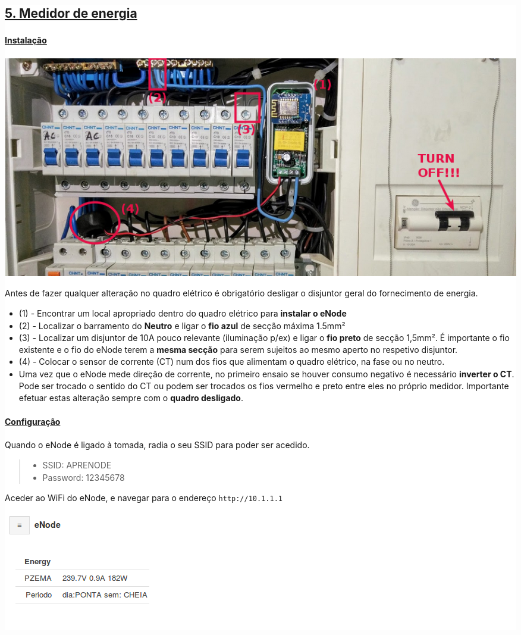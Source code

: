 




## <a href="#topo">5. Medidor de energia</a> <a name="id5"></a>

#### <a href="#topo">Instalação</a> <a name="id51"></a>

![](./assets/eNode.png)

Antes de fazer qualquer alteração no quadro elétrico é obrigatório desligar o disjuntor geral do fornecimento de energia.

- (1) - Encontrar um local apropriado dentro do quadro elétrico para **instalar o eNode**
- (2) - Localizar o barramento do **Neutro** e ligar o **fio azul** de secção máxima 1.5mm²
- (3) - Localizar um disjuntor de 10A pouco relevante (iluminação p/ex) e ligar o **fio preto** de secção 1,5mm². É importante o fio existente e o fio do eNode terem a **mesma secção** para serem sujeitos ao mesmo aperto no respetivo disjuntor.
- (4) - Colocar o sensor de corrente (CT) num dos fios que alimentam o quadro elétrico, na fase ou no neutro.
- Uma vez que o eNode mede direção de corrente, no primeiro ensaio se houver consumo negativo é necessário **inverter o CT**. Pode ser trocado o sentido do CT ou podem ser trocados os fios vermelho e preto entre eles no próprio medidor. Importante efetuar estas alteração sempre com o **quadro desligado**.

#### <a href="#topo">Configuração</a> <a name="id52"></a>

Quando o eNode é ligado à tomada, radia o seu SSID para poder ser acedido.

> - SSID: APRENODE
> - Password: 12345678

Aceder ao WiFi do eNode, e navegar para o endereço `http://10.1.1.1`

![](./assets/enode_web.png)
